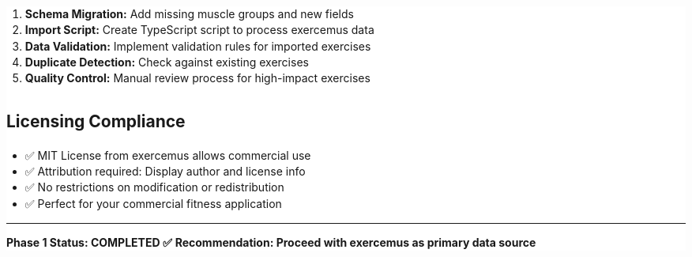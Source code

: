 1. **Schema Migration:** Add missing muscle groups and new fields
2. **Import Script:** Create TypeScript script to process exercemus data
3. **Data Validation:** Implement validation rules for imported exercises
4. **Duplicate Detection:** Check against existing exercises
5. **Quality Control:** Manual review process for high-impact exercises

## Licensing Compliance

- ✅ MIT License from exercemus allows commercial use
- ✅ Attribution required: Display author and license info
- ✅ No restrictions on modification or redistribution
- ✅ Perfect for your commercial fitness application

---

**Phase 1 Status: COMPLETED ✅**
**Recommendation: Proceed with exercemus as primary data source**
